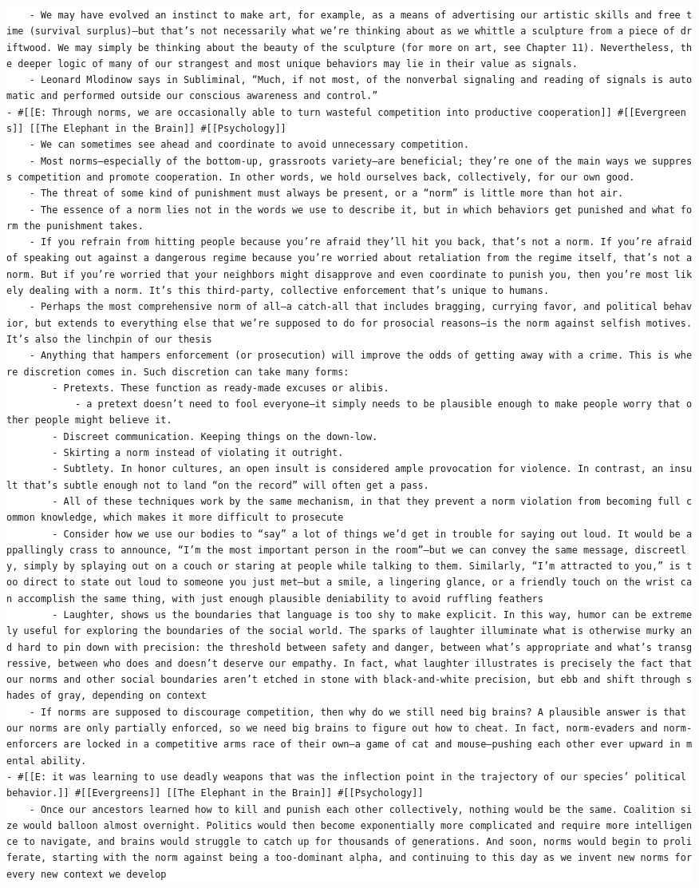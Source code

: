         - We may have evolved an instinct to make art, for example, as a means of advertising our artistic skills and free time (survival surplus)—but that’s not necessarily what we’re thinking about as we whittle a sculpture from a piece of driftwood. We may simply be thinking about the beauty of the sculpture (for more on art, see Chapter 11). Nevertheless, the deeper logic of many of our strangest and most unique behaviors may lie in their value as signals.
        - Leonard Mlodinow says in Subliminal, “Much, if not most, of the nonverbal signaling and reading of signals is automatic and performed outside our conscious awareness and control.”
    - #[[E: Through norms, we are occasionally able to turn wasteful competition into productive cooperation]] #[[Evergreens]] [[The Elephant in the Brain]] #[[Psychology]]
        - We can sometimes see ahead and coordinate to avoid unnecessary competition.  
        - Most norms—especially of the bottom-up, grassroots variety—are beneficial; they’re one of the main ways we suppress competition and promote cooperation. In other words, we hold ourselves back, collectively, for our own good.
        - The threat of some kind of punishment must always be present, or a “norm” is little more than hot air.
        - The essence of a norm lies not in the words we use to describe it, but in which behaviors get punished and what form the punishment takes.
        - If you refrain from hitting people because you’re afraid they’ll hit you back, that’s not a norm. If you’re afraid of speaking out against a dangerous regime because you’re worried about retaliation from the regime itself, that’s not a norm. But if you’re worried that your neighbors might disapprove and even coordinate to punish you, then you’re most likely dealing with a norm. It’s this third-party, collective enforcement that’s unique to humans.
        - Perhaps the most comprehensive norm of all—a catch-all that includes bragging, currying favor, and political behavior, but extends to everything else that we’re supposed to do for prosocial reasons—is the norm against selfish motives. It’s also the linchpin of our thesis
        - Anything that hampers enforcement (or prosecution) will improve the odds of getting away with a crime. This is where discretion comes in. Such discretion can take many forms:
            - Pretexts. These function as ready-made excuses or alibis.
                - a pretext doesn’t need to fool everyone—it simply needs to be plausible enough to make people worry that other people might believe it.
            - Discreet communication. Keeping things on the down-low.  
            - Skirting a norm instead of violating it outright.  
            - Subtlety. In honor cultures, an open insult is considered ample provocation for violence. In contrast, an insult that’s subtle enough not to land “on the record” will often get a pass.  
            - All of these techniques work by the same mechanism, in that they prevent a norm violation from becoming full common knowledge, which makes it more difficult to prosecute
            - Consider how we use our bodies to “say” a lot of things we’d get in trouble for saying out loud. It would be appallingly crass to announce, “I’m the most important person in the room”—but we can convey the same message, discreetly, simply by splaying out on a couch or staring at people while talking to them. Similarly, “I’m attracted to you,” is too direct to state out loud to someone you just met—but a smile, a lingering glance, or a friendly touch on the wrist can accomplish the same thing, with just enough plausible deniability to avoid ruffling feathers
            - Laughter, shows us the boundaries that language is too shy to make explicit. In this way, humor can be extremely useful for exploring the boundaries of the social world. The sparks of laughter illuminate what is otherwise murky and hard to pin down with precision: the threshold between safety and danger, between what’s appropriate and what’s transgressive, between who does and doesn’t deserve our empathy. In fact, what laughter illustrates is precisely the fact that our norms and other social boundaries aren’t etched in stone with black-and-white precision, but ebb and shift through shades of gray, depending on context
        - If norms are supposed to discourage competition, then why do we still need big brains? A plausible answer is that our norms are only partially enforced, so we need big brains to figure out how to cheat. In fact, norm-evaders and norm-enforcers are locked in a competitive arms race of their own—a game of cat and mouse—pushing each other ever upward in mental ability.
    - #[[E: it was learning to use deadly weapons that was the inflection point in the trajectory of our species’ political behavior.]] #[[Evergreens]] [[The Elephant in the Brain]] #[[Psychology]]
        - Once our ancestors learned how to kill and punish each other collectively, nothing would be the same. Coalition size would balloon almost overnight. Politics would then become exponentially more complicated and require more intelligence to navigate, and brains would struggle to catch up for thousands of generations. And soon, norms would begin to proliferate, starting with the norm against being a too-dominant alpha, and continuing to this day as we invent new norms for every new context we develop